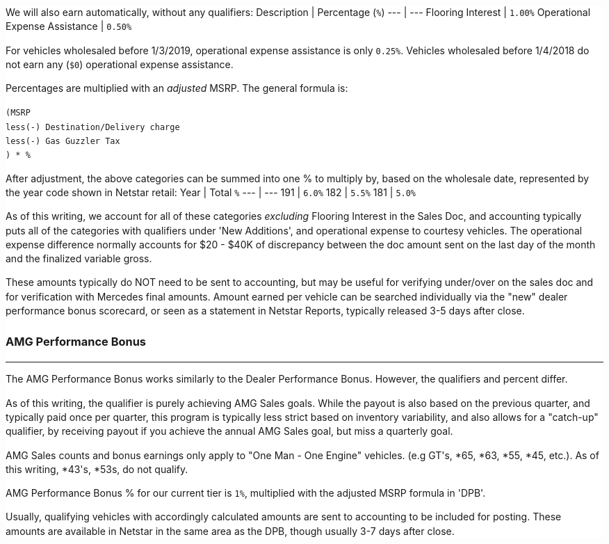 We will also earn automatically, without any qualifiers:
Description | Percentage (`%`)
--- | ---
Flooring Interest | `1.00%`
Operational Expense Assistance | `0.50%`

For vehicles wholesaled before 1/3/2019, operational expense assistance is only `0.25%`. Vehicles wholesaled before 1/4/2018 do not earn any (`$0`) operational expense assistance. 

Percentages are multiplied with an _adjusted_ MSRP. The general formula is:

```
(MSRP
less(-) Destination/Delivery charge
less(-) Gas Guzzler Tax
) * %
```

After adjustment, the above categories can be summed into one % to multiply by, based on the wholesale date, represented by the year code shown in Netstar retail:
Year | Total `%`
--- | ---
191 | `6.0%`
182 | `5.5%`
181 | `5.0%`


As of this writing, we account for all of these categories _excluding_ Flooring Interest in the Sales Doc, and accounting typically puts all of the categories with qualifiers under 'New Additions', and operational expense to courtesy vehicles. The operational expense difference normally accounts for $20 - $40K of discrepancy between the doc amount sent on the last day of the month and the finalized variable gross. 

These amounts typically do NOT need to be sent to accounting, but may be useful for verifying under/over on the sales doc and for verification with Mercedes final amounts. Amount earned per vehicle can be searched individually via the "new" dealer performance bonus scorecard, or seen as a statement in Netstar Reports, typically released 3-5 days after close. 

### <span id="amg">**AMG Performance Bonus**</span>
---
The AMG Performance Bonus works similarly to the Dealer Performance Bonus. However, the qualifiers and percent differ.

As of this writing, the qualifier is purely achieving AMG Sales goals. While the payout is also based on the previous quarter, and typically paid once per quarter, this program is typically less strict based on inventory variability, and also allows for a "catch-up" qualifier, by receiving payout if you achieve the annual AMG Sales goal, but miss a quarterly goal. 

AMG Sales counts and bonus earnings only apply to "One Man - One Engine" vehicles. (e.g GT's, *65, *63, *55, *45, etc.). As of this writing, *43's, *53s, do not qualify. 

AMG Performance Bonus % for our current tier is `1%`, multiplied with the adjusted MSRP formula in 'DPB'.

Usually, qualifying vehicles with accordingly calculated amounts are sent to accounting to be included for posting. These amounts are available in Netstar in the same area as the DPB, though usually 3-7 days after close. 
